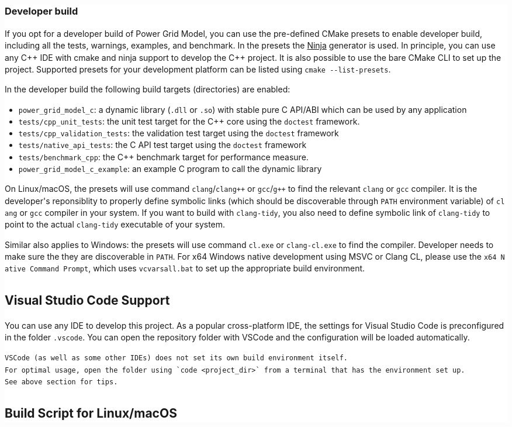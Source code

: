 ### Developer build

If you opt for a developer build of Power Grid Model,
you can use the pre-defined CMake presets to enable developer build, including all the tests, warnings, examples, and
benchmark.
In the presets the [Ninja](https://ninja-build.org/) generator is used.
In principle, you can use any C++ IDE with cmake and ninja support to develop the C++ project.
It is also possible to use the bare CMake CLI to set up the project.
Supported presets for your development platform can be listed using `cmake --list-presets`.

In the developer build the following build targets (directories) are enabled:

* `power_grid_model_c`: a dynamic library (`.dll` or `.so`) with stable pure C API/ABI which can be used by any
  application
* `tests/cpp_unit_tests`: the unit test target for the C++ core using the `doctest` framework.
* `tests/cpp_validation_tests`: the validation test target using the `doctest` framework
* `tests/native_api_tests`: the C API test target using the `doctest` framework
* `tests/benchmark_cpp`: the C++ benchmark target for performance measure.
* `power_grid_model_c_example`: an example C program to call the dynamic library

On Linux/macOS, the presets will use command `clang`/`clang++` or `gcc`/`g++` to find the relevant `clang` or `gcc`
compiler.
It is the developer's reponsiblity to properly define symbolic links (which should be discoverable through `PATH`
environment variable) of `clang` or `gcc` compiler in your system.
If you want to build with `clang-tidy`, you also need to define symbolic link of `clang-tidy` to point to the actual
`clang-tidy` executable of your system.

Similar also applies to Windows: the presets will use command `cl.exe` or `clang-cl.exe` to find the compiler.
Developer needs to make sure the they are discoverable in `PATH`.
For x64 Windows native development using MSVC or Clang CL, please use the `x64 Native Command Prompt`, which uses
`vcvarsall.bat` to set up the appropriate build environment.

## Visual Studio Code Support

You can use any IDE to develop this project.
As a popular cross-platform IDE, the settings for Visual Studio Code is preconfigured in the folder `.vscode`.
You can open the repository folder with VSCode and the configuration will be loaded automatically.

```{note}
VSCode (as well as some other IDEs) does not set its own build environment itself.
For optimal usage, open the folder using `code <project_dir>` from a terminal that has the environment set up.
See above section for tips.
```

## Build Script for Linux/macOS
